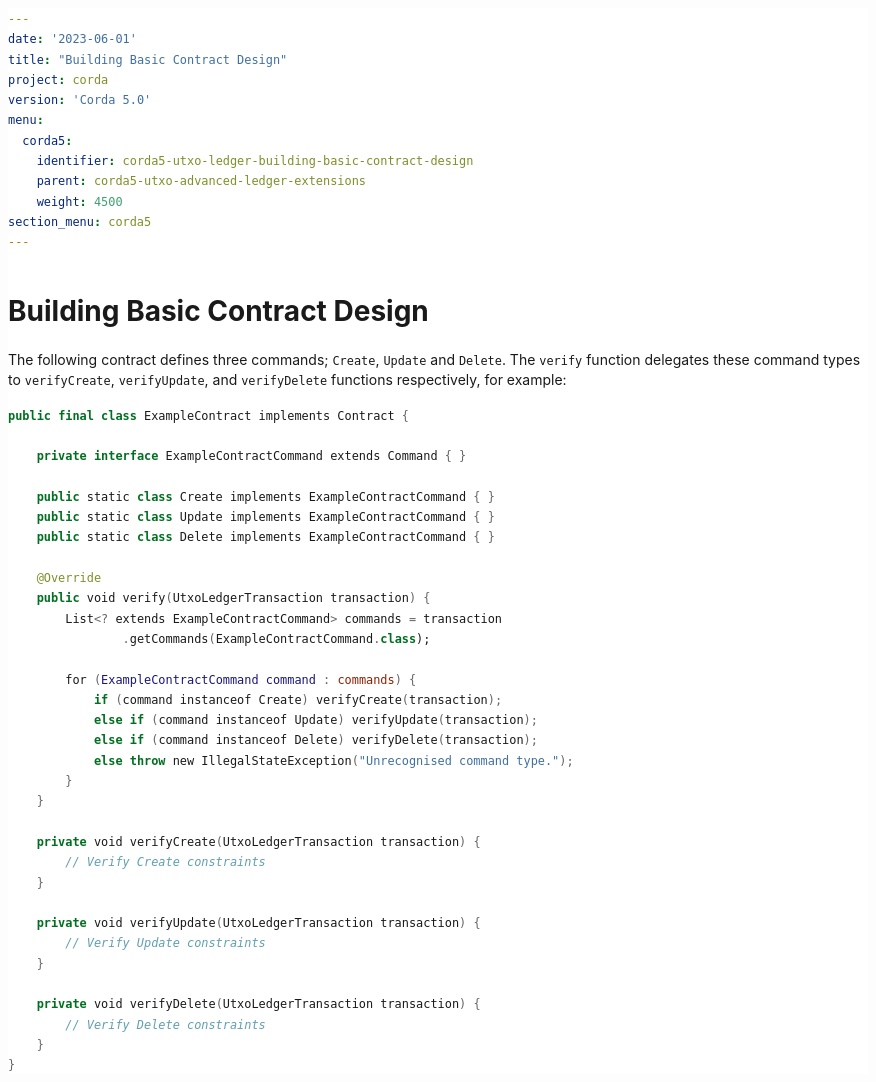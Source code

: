 ```yaml
---
date: '2023-06-01'
title: "Building Basic Contract Design"
project: corda
version: 'Corda 5.0'
menu:
  corda5:
    identifier: corda5-utxo-ledger-building-basic-contract-design
    parent: corda5-utxo-advanced-ledger-extensions
    weight: 4500
section_menu: corda5
---
```




# Building Basic Contract Design

The following contract defines three commands; `Create`, `Update` and `Delete`. The `verify` function delegates these command types to `verifyCreate`, `verifyUpdate`, and `verifyDelete` functions respectively, for example:

```kotlin
public final class ExampleContract implements Contract {
    
    private interface ExampleContractCommand extends Command { }
  
    public static class Create implements ExampleContractCommand { }
    public static class Update implements ExampleContractCommand { }
    public static class Delete implements ExampleContractCommand { }
    
    @Override
    public void verify(UtxoLedgerTransaction transaction) {
        List<? extends ExampleContractCommand> commands = transaction
                .getCommands(ExampleContractCommand.class);
        
        for (ExampleContractCommand command : commands) {
            if (command instanceof Create) verifyCreate(transaction);
            else if (command instanceof Update) verifyUpdate(transaction);
            else if (command instanceof Delete) verifyDelete(transaction);
            else throw new IllegalStateException("Unrecognised command type.");
        }
    }
    
    private void verifyCreate(UtxoLedgerTransaction transaction) {
        // Verify Create constraints
    }
    
    private void verifyUpdate(UtxoLedgerTransaction transaction) {
        // Verify Update constraints
    }
    
    private void verifyDelete(UtxoLedgerTransaction transaction) {
        // Verify Delete constraints
    }
}
```
